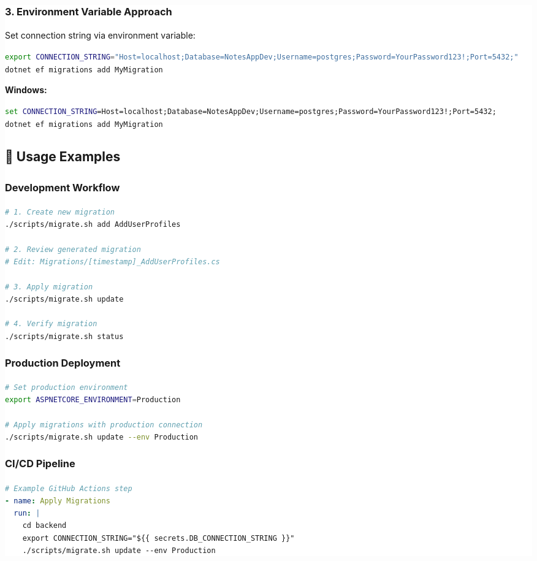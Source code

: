 ### 3. Environment Variable Approach

Set connection string via environment variable:

```bash
export CONNECTION_STRING="Host=localhost;Database=NotesAppDev;Username=postgres;Password=YourPassword123!;Port=5432;"
dotnet ef migrations add MyMigration
```

**Windows:**
```cmd
set CONNECTION_STRING=Host=localhost;Database=NotesAppDev;Username=postgres;Password=YourPassword123!;Port=5432;
dotnet ef migrations add MyMigration
```

## 🚀 Usage Examples

### Development Workflow

```bash
# 1. Create new migration
./scripts/migrate.sh add AddUserProfiles

# 2. Review generated migration
# Edit: Migrations/[timestamp]_AddUserProfiles.cs

# 3. Apply migration
./scripts/migrate.sh update

# 4. Verify migration
./scripts/migrate.sh status
```

### Production Deployment

```bash
# Set production environment
export ASPNETCORE_ENVIRONMENT=Production

# Apply migrations with production connection
./scripts/migrate.sh update --env Production
```

### CI/CD Pipeline

```yaml
# Example GitHub Actions step
- name: Apply Migrations
  run: |
    cd backend
    export CONNECTION_STRING="${{ secrets.DB_CONNECTION_STRING }}"
    ./scripts/migrate.sh update --env Production
```
